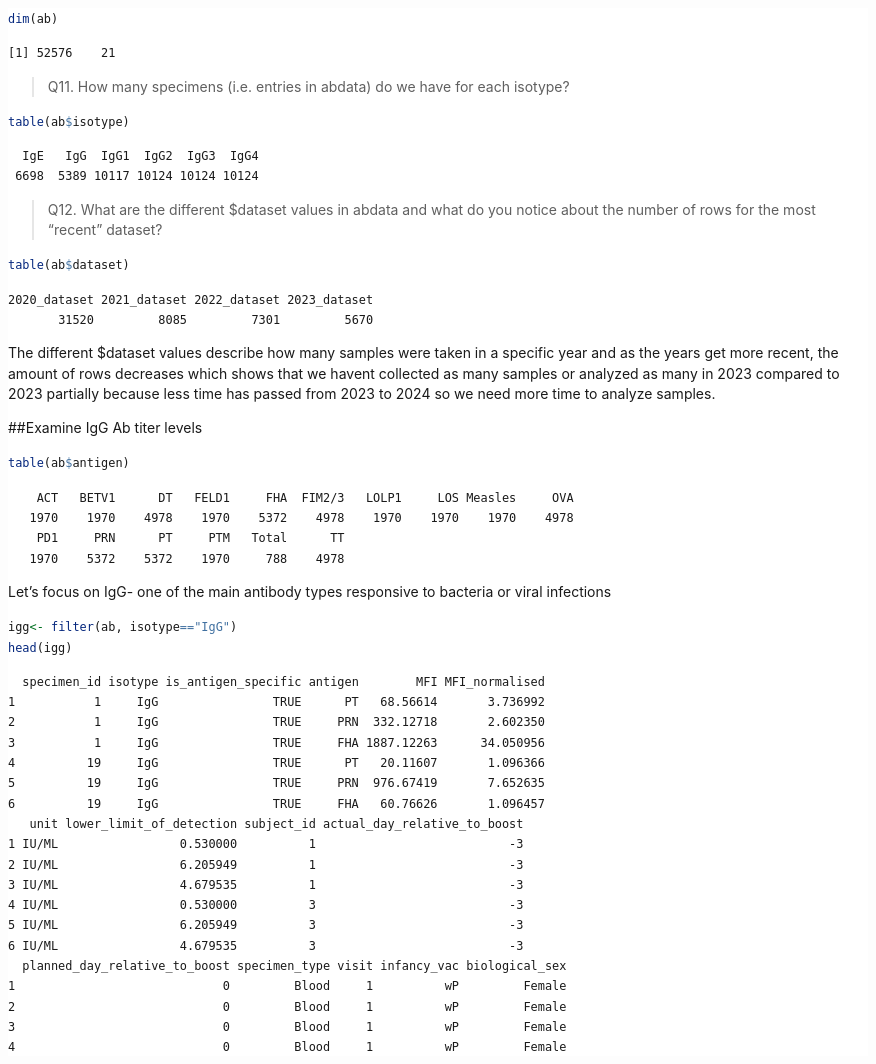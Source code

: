``` r
dim(ab)
```

    [1] 52576    21

> Q11. How many specimens (i.e. entries in abdata) do we have for each
> isotype?

``` r
table(ab$isotype)
```


      IgE   IgG  IgG1  IgG2  IgG3  IgG4 
     6698  5389 10117 10124 10124 10124 

> Q12. What are the different \$dataset values in abdata and what do you
> notice about the number of rows for the most “recent” dataset?

``` r
table(ab$dataset)
```


    2020_dataset 2021_dataset 2022_dataset 2023_dataset 
           31520         8085         7301         5670 

The different \$dataset values describe how many samples were taken in a
specific year and as the years get more recent, the amount of rows
decreases which shows that we havent collected as many samples or
analyzed as many in 2023 compared to 2023 partially because less time
has passed from 2023 to 2024 so we need more time to analyze samples.

\##Examine IgG Ab titer levels

``` r
table(ab$antigen)
```


        ACT   BETV1      DT   FELD1     FHA  FIM2/3   LOLP1     LOS Measles     OVA 
       1970    1970    4978    1970    5372    4978    1970    1970    1970    4978 
        PD1     PRN      PT     PTM   Total      TT 
       1970    5372    5372    1970     788    4978 

Let’s focus on IgG- one of the main antibody types responsive to
bacteria or viral infections

``` r
igg<- filter(ab, isotype=="IgG")
head(igg)
```

      specimen_id isotype is_antigen_specific antigen        MFI MFI_normalised
    1           1     IgG                TRUE      PT   68.56614       3.736992
    2           1     IgG                TRUE     PRN  332.12718       2.602350
    3           1     IgG                TRUE     FHA 1887.12263      34.050956
    4          19     IgG                TRUE      PT   20.11607       1.096366
    5          19     IgG                TRUE     PRN  976.67419       7.652635
    6          19     IgG                TRUE     FHA   60.76626       1.096457
       unit lower_limit_of_detection subject_id actual_day_relative_to_boost
    1 IU/ML                 0.530000          1                           -3
    2 IU/ML                 6.205949          1                           -3
    3 IU/ML                 4.679535          1                           -3
    4 IU/ML                 0.530000          3                           -3
    5 IU/ML                 6.205949          3                           -3
    6 IU/ML                 4.679535          3                           -3
      planned_day_relative_to_boost specimen_type visit infancy_vac biological_sex
    1                             0         Blood     1          wP         Female
    2                             0         Blood     1          wP         Female
    3                             0         Blood     1          wP         Female
    4                             0         Blood     1          wP         Female
